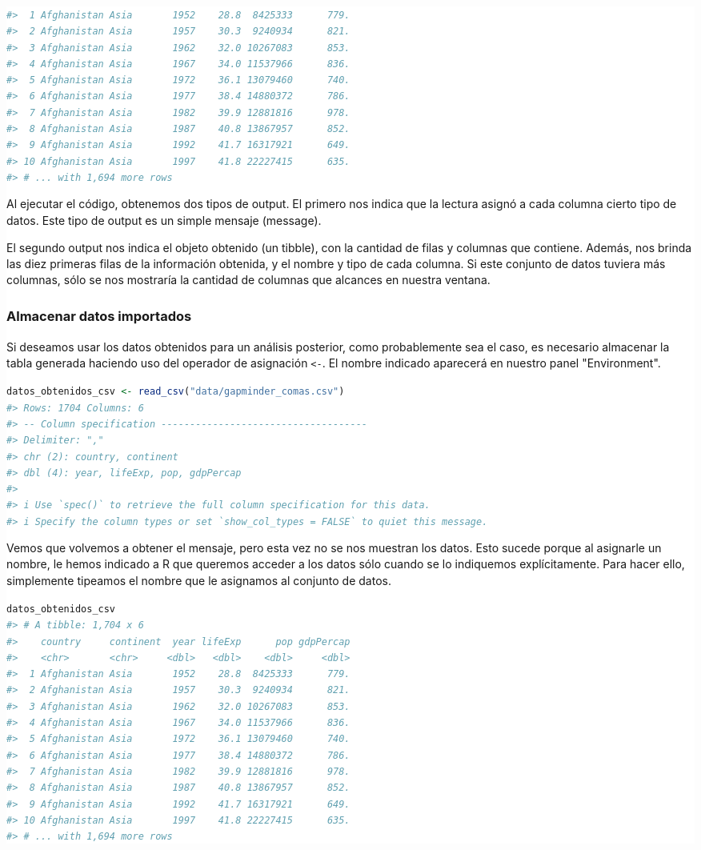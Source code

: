 ```r
#>  1 Afghanistan Asia       1952    28.8  8425333      779.
#>  2 Afghanistan Asia       1957    30.3  9240934      821.
#>  3 Afghanistan Asia       1962    32.0 10267083      853.
#>  4 Afghanistan Asia       1967    34.0 11537966      836.
#>  5 Afghanistan Asia       1972    36.1 13079460      740.
#>  6 Afghanistan Asia       1977    38.4 14880372      786.
#>  7 Afghanistan Asia       1982    39.9 12881816      978.
#>  8 Afghanistan Asia       1987    40.8 13867957      852.
#>  9 Afghanistan Asia       1992    41.7 16317921      649.
#> 10 Afghanistan Asia       1997    41.8 22227415      635.
#> # ... with 1,694 more rows
```


Al ejecutar el código, obtenemos dos tipos de output. El primero nos indica que la lectura asignó a cada columna cierto tipo de datos. Este tipo de output es un simple mensaje (message).

El segundo output nos indica el objeto obtenido (un tibble), con la cantidad de filas y columnas que contiene. Además, nos brinda las diez primeras filas de la información obtenida, y el nombre y tipo de cada columna. Si este conjunto de datos tuviera más columnas, sólo se nos mostraría la cantidad de columnas que alcances en nuestra ventana. 

### Almacenar datos importados

Si deseamos usar los datos obtenidos para un análisis posterior, como probablemente sea el caso, es necesario almacenar la tabla generada haciendo uso del operador de asignación `<-`. El nombre indicado aparecerá en nuestro panel "Environment".


```r
datos_obtenidos_csv <- read_csv("data/gapminder_comas.csv")
#> Rows: 1704 Columns: 6
#> -- Column specification ------------------------------------
#> Delimiter: ","
#> chr (2): country, continent
#> dbl (4): year, lifeExp, pop, gdpPercap
#> 
#> i Use `spec()` to retrieve the full column specification for this data.
#> i Specify the column types or set `show_col_types = FALSE` to quiet this message.
```

Vemos que volvemos a obtener el mensaje, pero esta vez no se nos muestran los datos. Esto sucede porque al asignarle un nombre, le hemos indicado a R que queremos acceder a los datos sólo cuando se lo indiquemos explícitamente. Para hacer ello, simplemente tipeamos el nombre que le asignamos al conjunto de datos.


```r
datos_obtenidos_csv
#> # A tibble: 1,704 x 6
#>    country     continent  year lifeExp      pop gdpPercap
#>    <chr>       <chr>     <dbl>   <dbl>    <dbl>     <dbl>
#>  1 Afghanistan Asia       1952    28.8  8425333      779.
#>  2 Afghanistan Asia       1957    30.3  9240934      821.
#>  3 Afghanistan Asia       1962    32.0 10267083      853.
#>  4 Afghanistan Asia       1967    34.0 11537966      836.
#>  5 Afghanistan Asia       1972    36.1 13079460      740.
#>  6 Afghanistan Asia       1977    38.4 14880372      786.
#>  7 Afghanistan Asia       1982    39.9 12881816      978.
#>  8 Afghanistan Asia       1987    40.8 13867957      852.
#>  9 Afghanistan Asia       1992    41.7 16317921      649.
#> 10 Afghanistan Asia       1997    41.8 22227415      635.
#> # ... with 1,694 more rows
```
